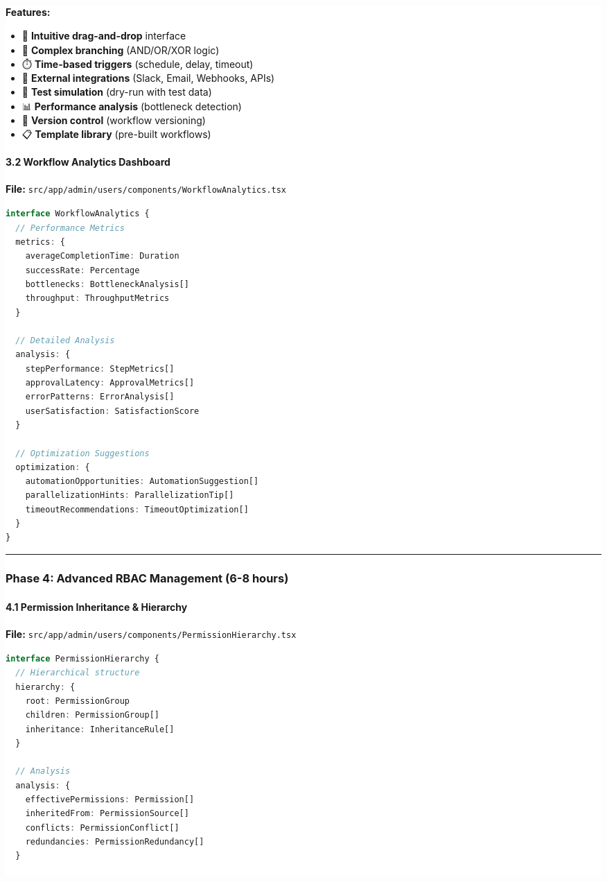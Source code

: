 **Features:**
- 🎨 **Intuitive drag-and-drop** interface
- 🔀 **Complex branching** (AND/OR/XOR logic)
- ⏱️ **Time-based triggers** (schedule, delay, timeout)
- 🔗 **External integrations** (Slack, Email, Webhooks, APIs)
- 🧪 **Test simulation** (dry-run with test data)
- 📊 **Performance analysis** (bottleneck detection)
- 🔄 **Version control** (workflow versioning)
- 📋 **Template library** (pre-built workflows)

#### 3.2 Workflow Analytics Dashboard

**File:** `src/app/admin/users/components/WorkflowAnalytics.tsx`

```typescript
interface WorkflowAnalytics {
  // Performance Metrics
  metrics: {
    averageCompletionTime: Duration
    successRate: Percentage
    bottlenecks: BottleneckAnalysis[]
    throughput: ThroughputMetrics
  }
  
  // Detailed Analysis
  analysis: {
    stepPerformance: StepMetrics[]
    approvalLatency: ApprovalMetrics[]
    errorPatterns: ErrorAnalysis[]
    userSatisfaction: SatisfactionScore
  }
  
  // Optimization Suggestions
  optimization: {
    automationOpportunities: AutomationSuggestion[]
    parallelizationHints: ParallelizationTip[]
    timeoutRecommendations: TimeoutOptimization[]
  }
}
```

---

### Phase 4: Advanced RBAC Management (6-8 hours)

#### 4.1 Permission Inheritance & Hierarchy

**File:** `src/app/admin/users/components/PermissionHierarchy.tsx`

```typescript
interface PermissionHierarchy {
  // Hierarchical structure
  hierarchy: {
    root: PermissionGroup
    children: PermissionGroup[]
    inheritance: InheritanceRule[]
  }
  
  // Analysis
  analysis: {
    effectivePermissions: Permission[]
    inheritedFrom: PermissionSource[]
    conflicts: PermissionConflict[]
    redundancies: PermissionRedundancy[]
  }
  
```